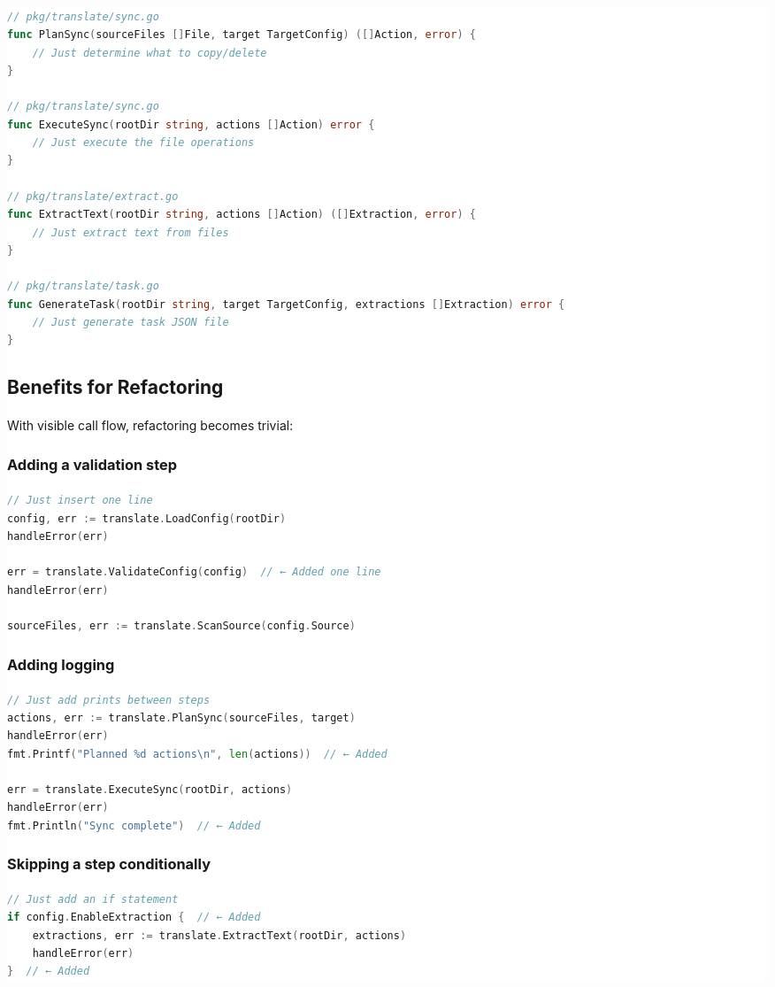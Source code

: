 ```go
// pkg/translate/sync.go
func PlanSync(sourceFiles []File, target TargetConfig) ([]Action, error) {
    // Just determine what to copy/delete
}

// pkg/translate/sync.go
func ExecuteSync(rootDir string, actions []Action) error {
    // Just execute the file operations
}

// pkg/translate/extract.go
func ExtractText(rootDir string, actions []Action) ([]Extraction, error) {
    // Just extract text from files
}

// pkg/translate/task.go
func GenerateTask(rootDir string, target TargetConfig, extractions []Extraction) error {
    // Just generate task JSON file
}
```

## Benefits for Refactoring

With visible call flow, refactoring becomes trivial:

### Adding a validation step
```go
// Just insert one line
config, err := translate.LoadConfig(rootDir)
handleError(err)

err = translate.ValidateConfig(config)  // ← Added one line
handleError(err)

sourceFiles, err := translate.ScanSource(config.Source)
```

### Adding logging
```go
// Just add prints between steps
actions, err := translate.PlanSync(sourceFiles, target)
handleError(err)
fmt.Printf("Planned %d actions\n", len(actions))  // ← Added

err = translate.ExecuteSync(rootDir, actions)
handleError(err)
fmt.Println("Sync complete")  // ← Added
```

### Skipping a step conditionally
```go
// Just add an if statement
if config.EnableExtraction {  // ← Added
    extractions, err := translate.ExtractText(rootDir, actions)
    handleError(err)
}  // ← Added
```
